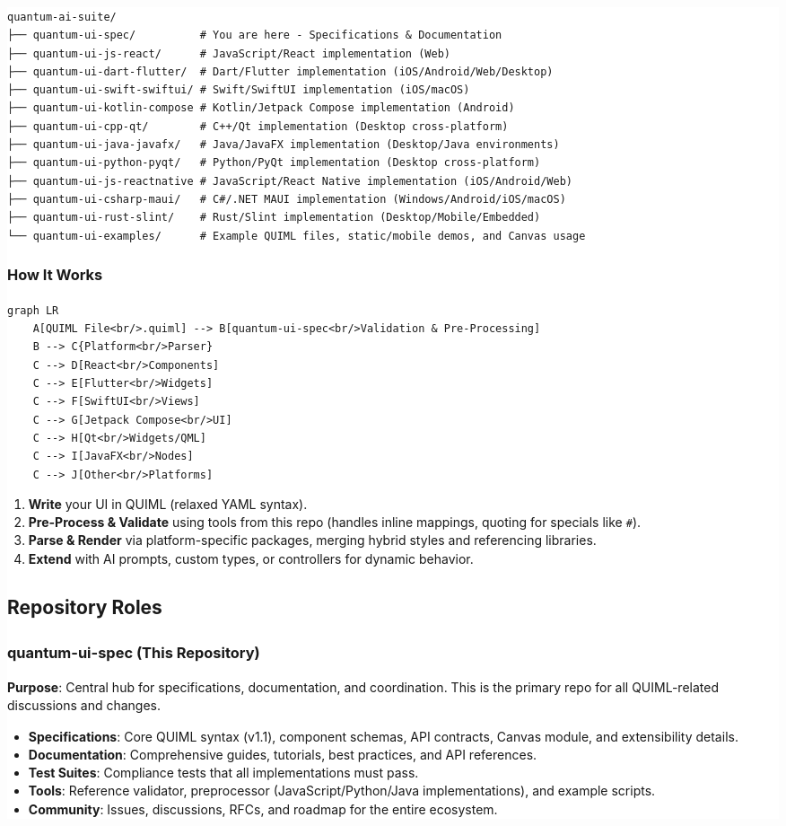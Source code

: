 ```
quantum-ai-suite/
├── quantum-ui-spec/          # You are here - Specifications & Documentation
├── quantum-ui-js-react/      # JavaScript/React implementation (Web)
├── quantum-ui-dart-flutter/  # Dart/Flutter implementation (iOS/Android/Web/Desktop)
├── quantum-ui-swift-swiftui/ # Swift/SwiftUI implementation (iOS/macOS)
├── quantum-ui-kotlin-compose # Kotlin/Jetpack Compose implementation (Android)
├── quantum-ui-cpp-qt/        # C++/Qt implementation (Desktop cross-platform)
├── quantum-ui-java-javafx/   # Java/JavaFX implementation (Desktop/Java environments)
├── quantum-ui-python-pyqt/   # Python/PyQt implementation (Desktop cross-platform)
├── quantum-ui-js-reactnative # JavaScript/React Native implementation (iOS/Android/Web)
├── quantum-ui-csharp-maui/   # C#/.NET MAUI implementation (Windows/Android/iOS/macOS)
├── quantum-ui-rust-slint/    # Rust/Slint implementation (Desktop/Mobile/Embedded)
└── quantum-ui-examples/      # Example QUIML files, static/mobile demos, and Canvas usage
```

### How It Works

```mermaid
graph LR
    A[QUIML File<br/>.quiml] --> B[quantum-ui-spec<br/>Validation & Pre-Processing]
    B --> C{Platform<br/>Parser}
    C --> D[React<br/>Components]
    C --> E[Flutter<br/>Widgets]
    C --> F[SwiftUI<br/>Views]
    C --> G[Jetpack Compose<br/>UI]
    C --> H[Qt<br/>Widgets/QML]
    C --> I[JavaFX<br/>Nodes]
    C --> J[Other<br/>Platforms]
```

1. **Write** your UI in QUIML (relaxed YAML syntax).
2. **Pre-Process & Validate** using tools from this repo (handles inline mappings, quoting for specials like `#`).
3. **Parse & Render** via platform-specific packages, merging hybrid styles and referencing libraries.
4. **Extend** with AI prompts, custom types, or controllers for dynamic behavior.

## Repository Roles

### quantum-ui-spec (This Repository)

**Purpose**: Central hub for specifications, documentation, and coordination. This is the primary repo for all QUIML-related discussions and changes.

- **Specifications**: Core QUIML syntax (v1.1), component schemas, API contracts, Canvas module, and extensibility details.
- **Documentation**: Comprehensive guides, tutorials, best practices, and API references.
- **Test Suites**: Compliance tests that all implementations must pass.
- **Tools**: Reference validator, preprocessor (JavaScript/Python/Java implementations), and example scripts.
- **Community**: Issues, discussions, RFCs, and roadmap for the entire ecosystem.
